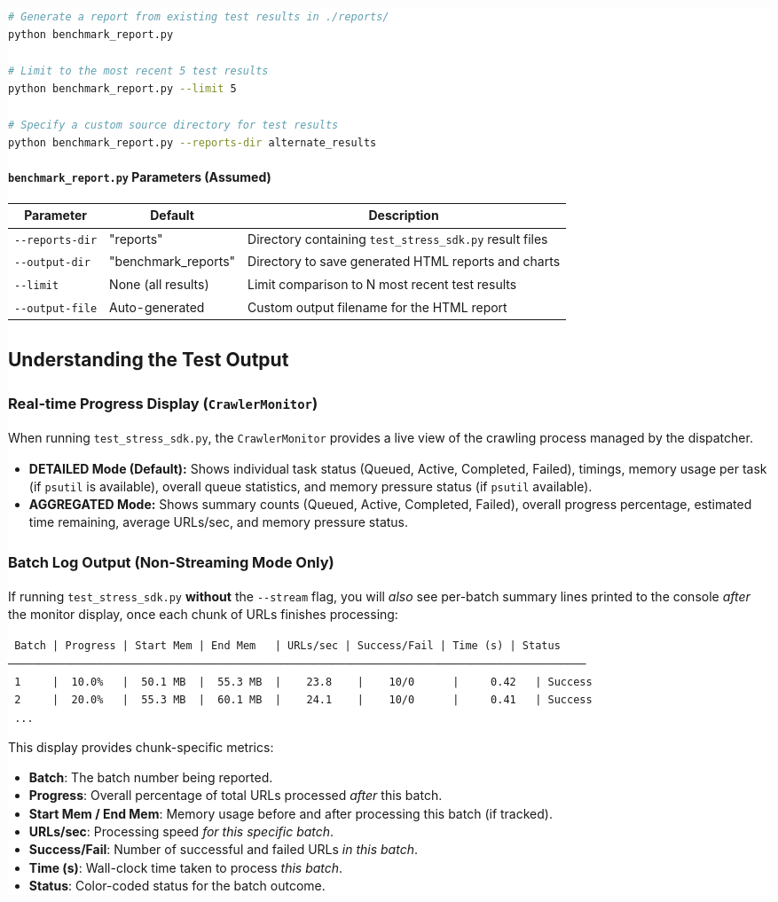```bash
# Generate a report from existing test results in ./reports/
python benchmark_report.py

# Limit to the most recent 5 test results
python benchmark_report.py --limit 5

# Specify a custom source directory for test results
python benchmark_report.py --reports-dir alternate_results
```

#### `benchmark_report.py` Parameters (Assumed)

| Parameter       | Default              | Description                                                 |
| --------------- | -------------------- | ----------------------------------------------------------- |
| `--reports-dir` | "reports"            | Directory containing `test_stress_sdk.py` result files      |
| `--output-dir`  | "benchmark_reports"  | Directory to save generated HTML reports and charts         |
| `--limit`       | None (all results)   | Limit comparison to N most recent test results              |
| `--output-file` | Auto-generated       | Custom output filename for the HTML report                  |

## Understanding the Test Output

### Real-time Progress Display (`CrawlerMonitor`)

When running `test_stress_sdk.py`, the `CrawlerMonitor` provides a live view of the crawling process managed by the dispatcher.

-   **DETAILED Mode (Default):** Shows individual task status (Queued, Active, Completed, Failed), timings, memory usage per task (if `psutil` is available), overall queue statistics, and memory pressure status (if `psutil` available).
-   **AGGREGATED Mode:** Shows summary counts (Queued, Active, Completed, Failed), overall progress percentage, estimated time remaining, average URLs/sec, and memory pressure status.

### Batch Log Output (Non-Streaming Mode Only)

If running `test_stress_sdk.py` **without** the `--stream` flag, you will *also* see per-batch summary lines printed to the console *after* the monitor display, once each chunk of URLs finishes processing:

```
 Batch | Progress | Start Mem | End Mem   | URLs/sec | Success/Fail | Time (s) | Status
───────────────────────────────────────────────────────────────────────────────────────────
 1     |  10.0%   |  50.1 MB  |  55.3 MB  |    23.8    |    10/0      |     0.42   | Success
 2     |  20.0%   |  55.3 MB  |  60.1 MB  |    24.1    |    10/0      |     0.41   | Success
 ...
```

This display provides chunk-specific metrics:
-   **Batch**: The batch number being reported.
-   **Progress**: Overall percentage of total URLs processed *after* this batch.
-   **Start Mem / End Mem**: Memory usage before and after processing this batch (if tracked).
-   **URLs/sec**: Processing speed *for this specific batch*.
-   **Success/Fail**: Number of successful and failed URLs *in this batch*.
-   **Time (s)**: Wall-clock time taken to process *this batch*.
-   **Status**: Color-coded status for the batch outcome.
